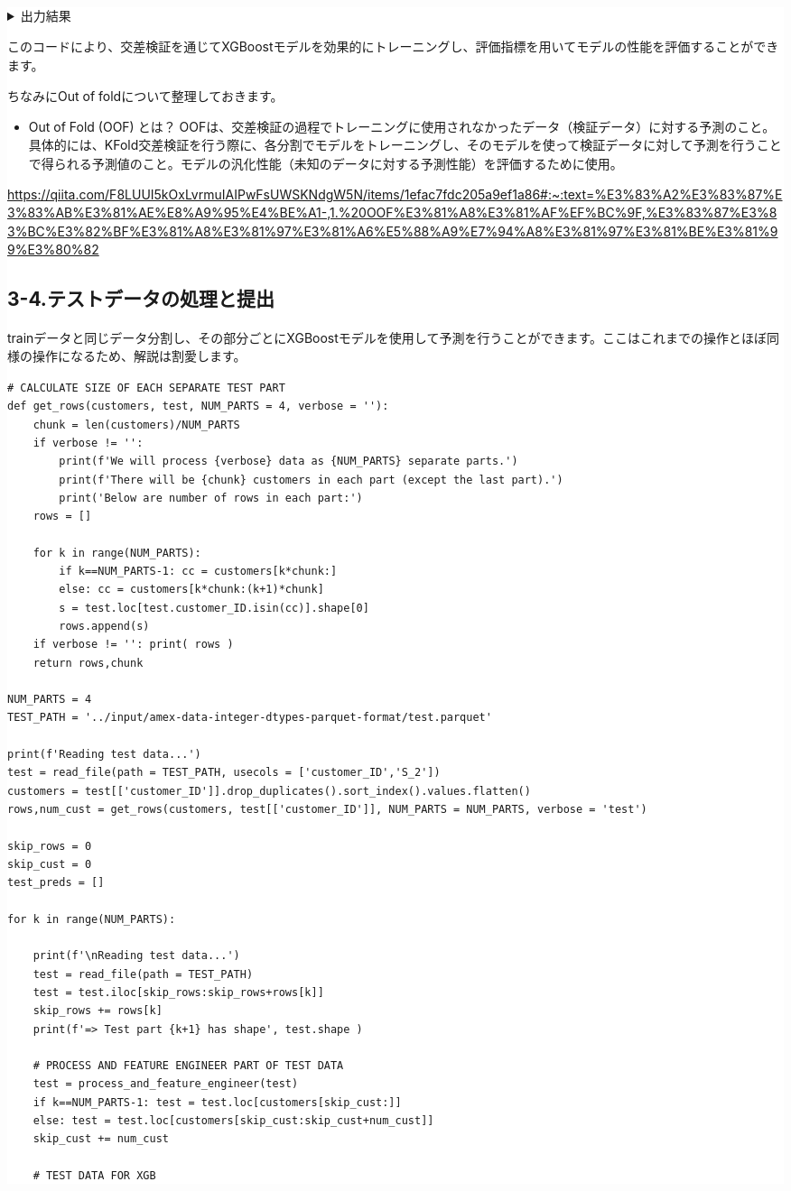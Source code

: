 ```ruby:
```

<details><summary>出力結果</summary></details>

このコードにより、交差検証を通じてXGBoostモデルを効果的にトレーニングし、評価指標を用いてモデルの性能を評価することができます。

ちなみにOut of foldについて整理しておきます。
- Out of Fold (OOF) とは？
OOFは、交差検証の過程でトレーニングに使用されなかったデータ（検証データ）に対する予測のこと。具体的には、KFold交差検証を行う際に、各分割でモデルをトレーニングし、そのモデルを使って検証データに対して予測を行うことで得られる予測値のこと。モデルの汎化性能（未知のデータに対する予測性能）を評価するために使用。


https://qiita.com/F8LUUI5kOxLvrmuIAIPwFsUWSKNdgW5N/items/1efac7fdc205a9ef1a86#:~:text=%E3%83%A2%E3%83%87%E3%83%AB%E3%81%AE%E8%A9%95%E4%BE%A1-,1.%20OOF%E3%81%A8%E3%81%AF%EF%BC%9F,%E3%83%87%E3%83%BC%E3%82%BF%E3%81%A8%E3%81%97%E3%81%A6%E5%88%A9%E7%94%A8%E3%81%97%E3%81%BE%E3%81%99%E3%80%82



## 3-4.テストデータの処理と提出

trainデータと同じデータ分割し、その部分ごとにXGBoostモデルを使用して予測を行うことができます。ここはこれまでの操作とほぼ同様の操作になるため、解説は割愛します。

```ruby:
# CALCULATE SIZE OF EACH SEPARATE TEST PART
def get_rows(customers, test, NUM_PARTS = 4, verbose = ''):
    chunk = len(customers)/NUM_PARTS
    if verbose != '':
        print(f'We will process {verbose} data as {NUM_PARTS} separate parts.')
        print(f'There will be {chunk} customers in each part (except the last part).')
        print('Below are number of rows in each part:')
    rows = []

    for k in range(NUM_PARTS):
        if k==NUM_PARTS-1: cc = customers[k*chunk:]
        else: cc = customers[k*chunk:(k+1)*chunk]
        s = test.loc[test.customer_ID.isin(cc)].shape[0]
        rows.append(s)
    if verbose != '': print( rows )
    return rows,chunk

NUM_PARTS = 4
TEST_PATH = '../input/amex-data-integer-dtypes-parquet-format/test.parquet'

print(f'Reading test data...')
test = read_file(path = TEST_PATH, usecols = ['customer_ID','S_2'])
customers = test[['customer_ID']].drop_duplicates().sort_index().values.flatten()
rows,num_cust = get_rows(customers, test[['customer_ID']], NUM_PARTS = NUM_PARTS, verbose = 'test')

skip_rows = 0
skip_cust = 0
test_preds = []

for k in range(NUM_PARTS):
    
    print(f'\nReading test data...')
    test = read_file(path = TEST_PATH)
    test = test.iloc[skip_rows:skip_rows+rows[k]]
    skip_rows += rows[k]
    print(f'=> Test part {k+1} has shape', test.shape )
    
    # PROCESS AND FEATURE ENGINEER PART OF TEST DATA
    test = process_and_feature_engineer(test)
    if k==NUM_PARTS-1: test = test.loc[customers[skip_cust:]]
    else: test = test.loc[customers[skip_cust:skip_cust+num_cust]]
    skip_cust += num_cust
    
    # TEST DATA FOR XGB
```